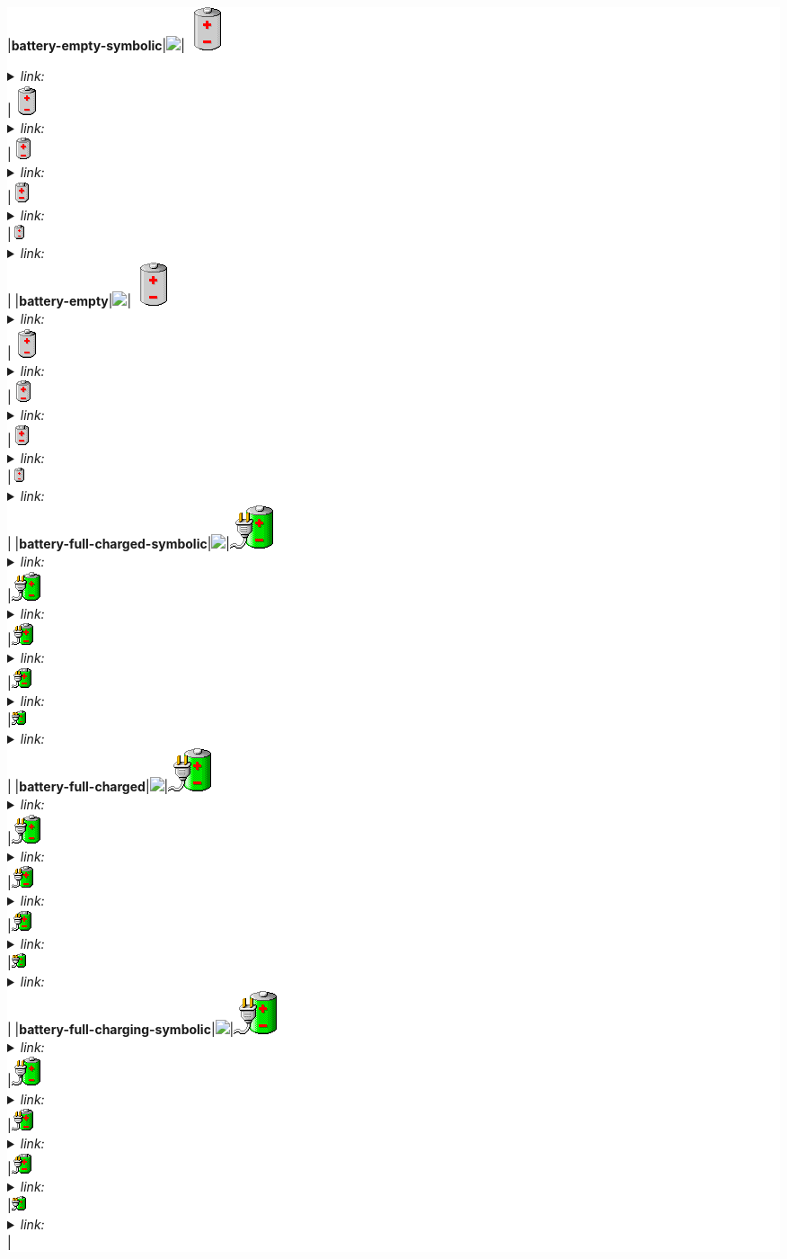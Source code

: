 |**battery-empty-symbolic**|![](64/battery-empty-symbolic.png)|![](48/gpm-battery-000.png)<details><summary>*link:* </summary></details>|![](32/gpm-battery-000.png)<details><summary>*link:* </summary></details>|![](24/gpm-battery-000.png)<details><summary>*link:* </summary></details>|![](22/gpm-battery-000.png)<details><summary>*link:* </summary></details>|![](16/gpm-battery-000.png)<details><summary>*link:* </summary></details>|
|**battery-empty**|![](64/battery-empty.png)|![](48/gpm-battery-000.png)<details><summary>*link:* </summary></details>|![](32/gpm-battery-000.png)<details><summary>*link:* </summary></details>|![](24/gpm-battery-000.png)<details><summary>*link:* </summary></details>|![](22/gpm-battery-000.png)<details><summary>*link:* </summary></details>|![](16/gpm-battery-000.png)<details><summary>*link:* </summary></details>|
|**battery-full-charged-symbolic**|![](64/battery-full-charged-symbolic.png)|![](48/gpm-battery-100-charging.png)<details><summary>*link:* </summary></details>|![](32/gpm-battery-100-charging.png)<details><summary>*link:* </summary></details>|![](24/gpm-battery-100-charging.png)<details><summary>*link:* </summary></details>|![](22/gpm-battery-100-charging.png)<details><summary>*link:* </summary></details>|![](16/gpm-battery-100-charging.png)<details><summary>*link:* </summary></details>|
|**battery-full-charged**|![](64/battery-full-charged.png)|![](48/gpm-battery-100-charging.png)<details><summary>*link:* </summary></details>|![](32/gpm-battery-100-charging.png)<details><summary>*link:* </summary></details>|![](24/gpm-battery-100-charging.png)<details><summary>*link:* </summary></details>|![](22/gpm-battery-100-charging.png)<details><summary>*link:* </summary></details>|![](16/gpm-battery-100-charging.png)<details><summary>*link:* </summary></details>|
|**battery-full-charging-symbolic**|![](64/battery-full-charging-symbolic.png)|![](48/gpm-battery-100-charging.png)<details><summary>*link:* </summary></details>|![](32/gpm-battery-100-charging.png)<details><summary>*link:* </summary></details>|![](24/gpm-battery-100-charging.png)<details><summary>*link:* </summary></details>|![](22/gpm-battery-100-charging.png)<details><summary>*link:* </summary></details>|![](16/gpm-battery-100-charging.png)<details><summary>*link:* </summary></details>|